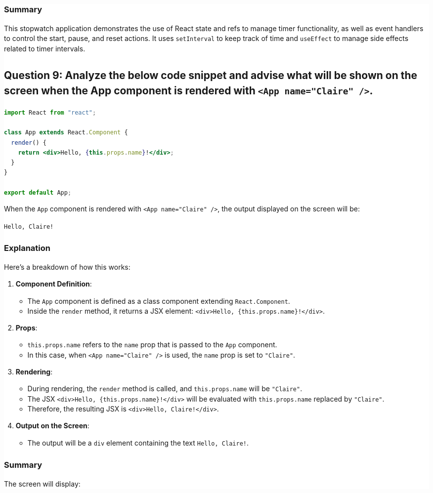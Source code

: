 ### Summary

This stopwatch application demonstrates the use of React state and refs to manage timer functionality, as well as event handlers to control the start, pause, and reset actions. It uses `setInterval` to keep track of time and `useEffect` to manage side effects related to timer intervals.

## Question 9: Analyze the below code snippet and advise what will be shown on the screen when the App component is rendered with `<App name="Claire" />`.

```jsx
import React from "react";

class App extends React.Component {
  render() {
    return <div>Hello, {this.props.name}!</div>;
  }
}

export default App;
```

When the `App` component is rendered with `<App name="Claire" />`, the output displayed on the screen will be:

```
Hello, Claire!
```

### Explanation

Here’s a breakdown of how this works:

1. **Component Definition**:

   - The `App` component is defined as a class component extending `React.Component`.
   - Inside the `render` method, it returns a JSX element: `<div>Hello, {this.props.name}!</div>`.

2. **Props**:

   - `this.props.name` refers to the `name` prop that is passed to the `App` component.
   - In this case, when `<App name="Claire" />` is used, the `name` prop is set to `"Claire"`.

3. **Rendering**:

   - During rendering, the `render` method is called, and `this.props.name` will be `"Claire"`.
   - The JSX `<div>Hello, {this.props.name}!</div>` will be evaluated with `this.props.name` replaced by `"Claire"`.
   - Therefore, the resulting JSX is `<div>Hello, Claire!</div>`.

4. **Output on the Screen**:
   - The output will be a `div` element containing the text `Hello, Claire!`.

### Summary

The screen will display:
